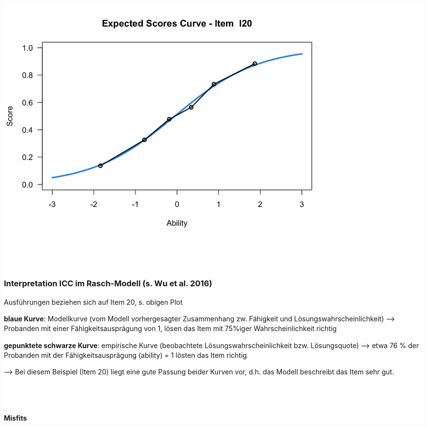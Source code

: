 <img src="c3_files/figure-html/unnamed-chunk-1-1.png" width="672" />

<br></br>

### Interpretation ICC im Rasch-Modell (s. Wu et al. 2016)

Ausführungen beziehen sich auf Item 20, s. obigen Plot

<b>blaue Kurve</b>: Modellkurve (vom Modell vorhergesagter Zusammenhang zw. Fähigkeit und Lösungswahrscheinlichkeit) --> Probanden mit einer Fähigkeitsausprägung von 1, lösen das Item mit 75%iger Wahrscheinlichkeit richtig

<b>gepunktete schwarze Kurve</b>: empirische Kurve (beobachtete Lösungswahrscheinlichkeit bzw. Lösungsquote) --> etwa 76 % der Probanden mit der Fähigkeitsausprägung (ability) = 1 lösten das Item richtig

--> Bei diesem Beispiel (Item 20) liegt eine gute Passung beider Kurven vor, d.h. das Modell beschreibt das Item sehr gut.

<br></br>

#### Misfits
